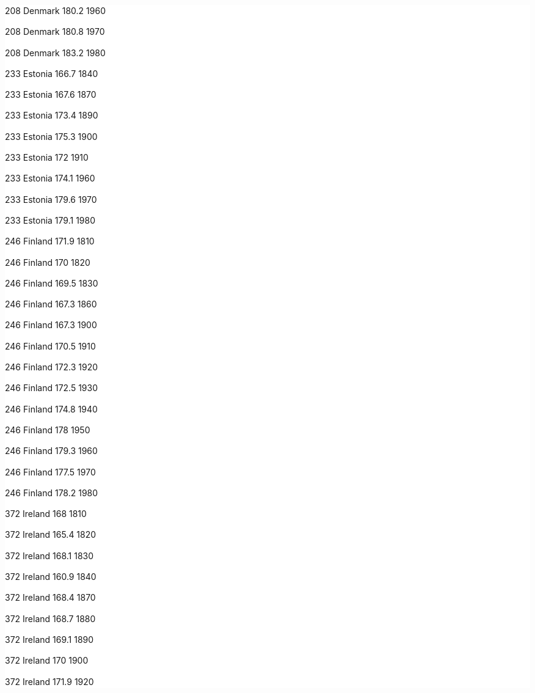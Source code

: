  208               Denmark                 180.2        1960     

 208               Denmark                 180.8        1970     

 208               Denmark                 183.2        1980     

 233               Estonia                 166.7        1840     

 233               Estonia                 167.6        1870     

 233               Estonia                 173.4        1890     

 233               Estonia                 175.3        1900     

 233               Estonia                  172         1910     

 233               Estonia                 174.1        1960     

 233               Estonia                 179.6        1970     

 233               Estonia                 179.1        1980     

 246               Finland                 171.9        1810     

 246               Finland                  170         1820     

 246               Finland                 169.5        1830     

 246               Finland                 167.3        1860     

 246               Finland                 167.3        1900     

 246               Finland                 170.5        1910     

 246               Finland                 172.3        1920     

 246               Finland                 172.5        1930     

 246               Finland                 174.8        1940     

 246               Finland                  178         1950     

 246               Finland                 179.3        1960     

 246               Finland                 177.5        1970     

 246               Finland                 178.2        1980     

 372               Ireland                  168         1810     

 372               Ireland                 165.4        1820     

 372               Ireland                 168.1        1830     

 372               Ireland                 160.9        1840     

 372               Ireland                 168.4        1870     

 372               Ireland                 168.7        1880     

 372               Ireland                 169.1        1890     

 372               Ireland                  170         1900     

 372               Ireland                 171.9        1920     
